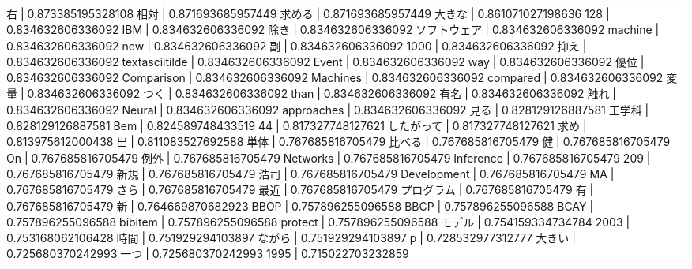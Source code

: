 右 | 0.873385195328108
相対 | 0.871693685957449
求める | 0.871693685957449
大きな | 0.861071027198636
128 | 0.834632606336092
IBM | 0.834632606336092
除き | 0.834632606336092
ソフトウェア | 0.834632606336092
machine | 0.834632606336092
new | 0.834632606336092
副 | 0.834632606336092
1000 | 0.834632606336092
抑え | 0.834632606336092
textasciitilde | 0.834632606336092
Event | 0.834632606336092
way | 0.834632606336092
優位 | 0.834632606336092
Comparison | 0.834632606336092
Machines | 0.834632606336092
compared | 0.834632606336092
変量 | 0.834632606336092
つく | 0.834632606336092
than | 0.834632606336092
有名 | 0.834632606336092
触れ | 0.834632606336092
Neural | 0.834632606336092
approaches | 0.834632606336092
見る | 0.828129126887581
工学科 | 0.828129126887581
Bem | 0.824589748433519
44 | 0.817327748127621
したがって | 0.817327748127621
求め | 0.813975612000438
出 | 0.811083527692588
単体 | 0.767685816705479
比べる | 0.767685816705479
健 | 0.767685816705479
On | 0.767685816705479
例外 | 0.767685816705479
Networks | 0.767685816705479
Inference | 0.767685816705479
209 | 0.767685816705479
新規 | 0.767685816705479
浩司 | 0.767685816705479
Development | 0.767685816705479
MA | 0.767685816705479
さら | 0.767685816705479
最近 | 0.767685816705479
プログラム | 0.767685816705479
有 | 0.767685816705479
新 | 0.764669870682923
BBOP | 0.757896255096588
BBCP | 0.757896255096588
BCAY | 0.757896255096588
bibitem | 0.757896255096588
protect | 0.757896255096588
モデル | 0.754159334734784
2003 | 0.753168062106428
時間 | 0.751929294103897
ながら | 0.751929294103897
p | 0.728532977312777
大きい | 0.725680370242993
一つ | 0.725680370242993
1995 | 0.715022703232859
